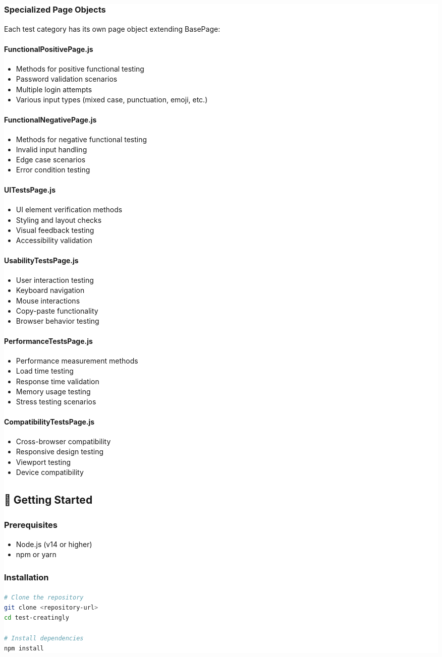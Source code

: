 ### Specialized Page Objects
Each test category has its own page object extending BasePage:

#### FunctionalPositivePage.js
- Methods for positive functional testing
- Password validation scenarios
- Multiple login attempts
- Various input types (mixed case, punctuation, emoji, etc.)

#### FunctionalNegativePage.js
- Methods for negative functional testing
- Invalid input handling
- Edge case scenarios
- Error condition testing

#### UITestsPage.js
- UI element verification methods
- Styling and layout checks
- Visual feedback testing
- Accessibility validation

#### UsabilityTestsPage.js
- User interaction testing
- Keyboard navigation
- Mouse interactions
- Copy-paste functionality
- Browser behavior testing

#### PerformanceTestsPage.js
- Performance measurement methods
- Load time testing
- Response time validation
- Memory usage testing
- Stress testing scenarios

#### CompatibilityTestsPage.js
- Cross-browser compatibility
- Responsive design testing
- Viewport testing
- Device compatibility

## 🚀 Getting Started

### Prerequisites
- Node.js (v14 or higher)
- npm or yarn

### Installation
```bash
# Clone the repository
git clone <repository-url>
cd test-creatingly

# Install dependencies
npm install
```
